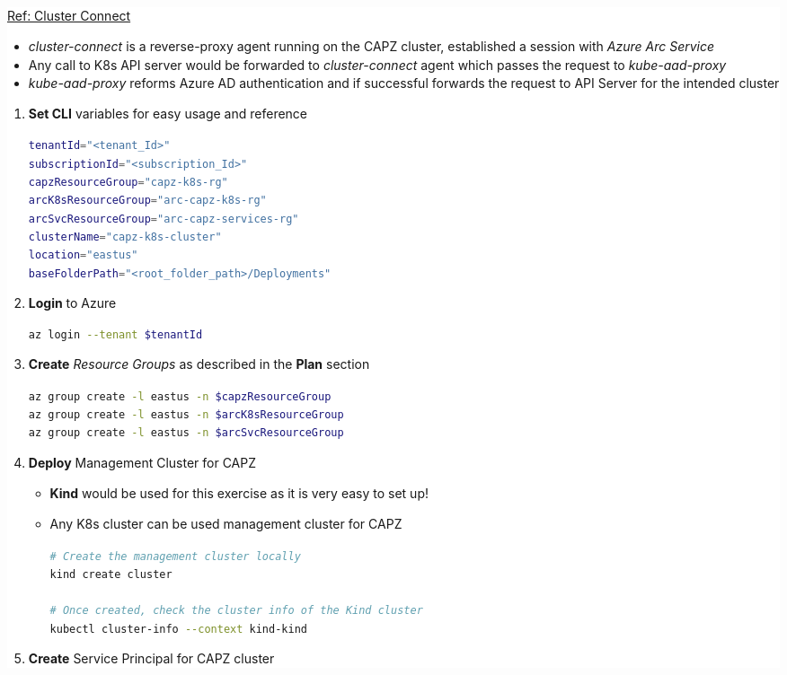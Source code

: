 [Ref: Cluster Connect](https://docs.microsoft.com/en-us/azure/azure-arc/kubernetes/conceptual-cluster-connect#architecture)

- *cluster-connect* is a reverse-proxy agent running on the CAPZ cluster, established a session with *Azure Arc Service*
- Any call to K8s API server would be forwarded to *cluster-connect* agent which passes the request to *kube-aad-proxy*
- *kube-aad-proxy* reforms Azure AD authentication and if successful forwards the request to API Server for the intended cluster

1. **Set CLI** variables for easy usage and reference

   ```bash
   tenantId="<tenant_Id>"
   subscriptionId="<subscription_Id>"
   capzResourceGroup="capz-k8s-rg"
   arcK8sResourceGroup="arc-capz-k8s-rg"
   arcSvcResourceGroup="arc-capz-services-rg"
   clusterName="capz-k8s-cluster"
   location="eastus"
   baseFolderPath="<root_folder_path>/Deployments"
   ```

2. **Login** to Azure

   ```bash
   az login --tenant $tenantId
   ```

3. **Create** *Resource Groups* as described in the **Plan** section

   ```bash
   az group create -l eastus -n $capzResourceGroup
   az group create -l eastus -n $arcK8sResourceGroup
   az group create -l eastus -n $arcSvcResourceGroup
   
   ```

4. **Deploy** Management Cluster for CAPZ

   - **Kind** would be used for this exercise as it is very easy to set up!

   - Any K8s cluster can be used management cluster for CAPZ

     ```bash
     # Create the management cluster locally
     kind create cluster
     
     # Once created, check the cluster info of the Kind cluster
     kubectl cluster-info --context kind-kind
     ```

     

5. **Create** Service Principal for CAPZ cluster
